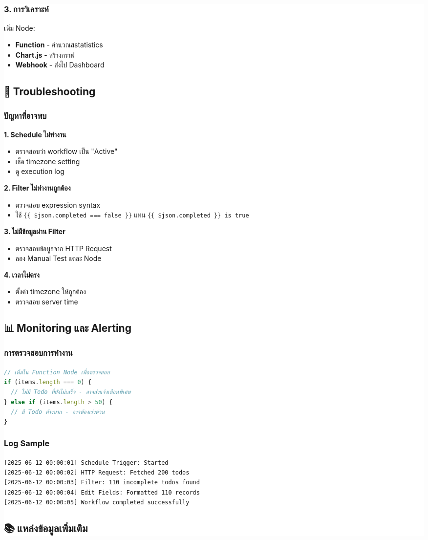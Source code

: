 ### 3. การวิเคราะห์
เพิ่ม Node:
- **Function** - คำนวณสstatistics
- **Chart.js** - สร้างกราฟ
- **Webhook** - ส่งไป Dashboard

## 🔧 Troubleshooting

### ปัญหาที่อาจพบ

**1. Schedule ไม่ทำงาน**
- ตรวจสอบว่า workflow เป็น "Active"
- เช็ค timezone setting
- ดู execution log

**2. Filter ไม่ทำงานถูกต้อง**
- ตรวจสอบ expression syntax
- ใช้ `{{ $json.completed === false }}` แทน `{{ $json.completed }} is true`

**3. ไม่มีข้อมูลผ่าน Filter**
- ตรวจสอบข้อมูลจาก HTTP Request
- ลอง Manual Test แต่ละ Node

**4. เวลาไม่ตรง**
- ตั้งค่า timezone ให้ถูกต้อง
- ตรวจสอบ server time

## 📊 Monitoring และ Alerting

### การตรวจสอบการทำงาน

```javascript
// เพิ่มใน Function Node เพื่อตรวจสอบ
if (items.length === 0) {
  // ไม่มี Todo ที่ยังไม่เสร็จ - อาจส่งแจ้งเตือนพิเศษ
} else if (items.length > 50) {
  // มี Todo ค้างมาก - อาจต้องเร่งด่วน
}
```

### Log Sample
```
[2025-06-12 00:00:01] Schedule Trigger: Started
[2025-06-12 00:00:02] HTTP Request: Fetched 200 todos
[2025-06-12 00:00:03] Filter: 110 incomplete todos found
[2025-06-12 00:00:04] Edit Fields: Formatted 110 records
[2025-06-12 00:00:05] Workflow completed successfully
```

## 📚 แหล่งข้อมูลเพิ่มเติม

